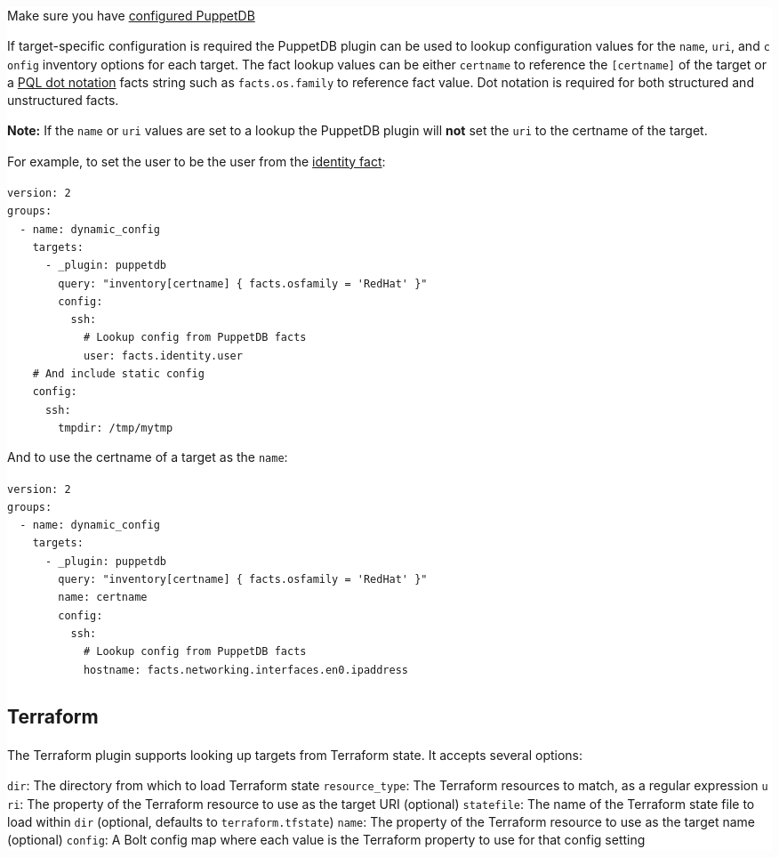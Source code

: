 Make sure you have [configured PuppetDB](https://github.com/adreyer/bolt/blob/c4891ad27a8fd871f04df1e17ef5e295a3cab7f4/pre-docs/bolt_connect_puppetdb.md)

If target-specific configuration is required the PuppetDB plugin can be used to lookup configuration values for the `name`, `uri`, and `config` inventory options for each target. The fact lookup values can be either `certname` to reference the `[certname]` of the target or a [PQL dot notation](https://puppet.com/docs/puppetdb/latest/api/query/v4/ast.html#dot-notation) facts string such as `facts.os.family` to reference fact value. Dot notation is required for both structured and unstructured facts.

**Note:** If the `name` or `uri` values are set to a lookup the PuppetDB plugin will **not** set the `uri` to the certname of the target.

For example, to set the user to be the user from the [identity fact](https://puppet.com/docs/facter/latest/core_facts.html#identity):

```
version: 2
groups:
  - name: dynamic_config
    targets:
      - _plugin: puppetdb
        query: "inventory[certname] { facts.osfamily = 'RedHat' }"
        config:
          ssh:
            # Lookup config from PuppetDB facts
            user: facts.identity.user
    # And include static config
    config:
      ssh:
        tmpdir: /tmp/mytmp
```

And to use the certname of a target as the `name`:

```
version: 2
groups:
  - name: dynamic_config
    targets:
      - _plugin: puppetdb
        query: "inventory[certname] { facts.osfamily = 'RedHat' }"
        name: certname
        config:
          ssh:
            # Lookup config from PuppetDB facts
            hostname: facts.networking.interfaces.en0.ipaddress
```

## Terraform

The Terraform plugin supports looking up targets from Terraform state. It accepts several options:

`dir`: The directory from which to load Terraform state `resource_type`: The Terraform resources to match, as a regular expression `uri`: The property of the Terraform resource to use as the target URI (optional) `statefile`: The name of the Terraform state file to load within `dir` (optional, defaults to `terraform.tfstate`) `name`: The property of the Terraform resource to use as the target name (optional) `config`: A Bolt config map where each value is the Terraform property to use for that config setting
